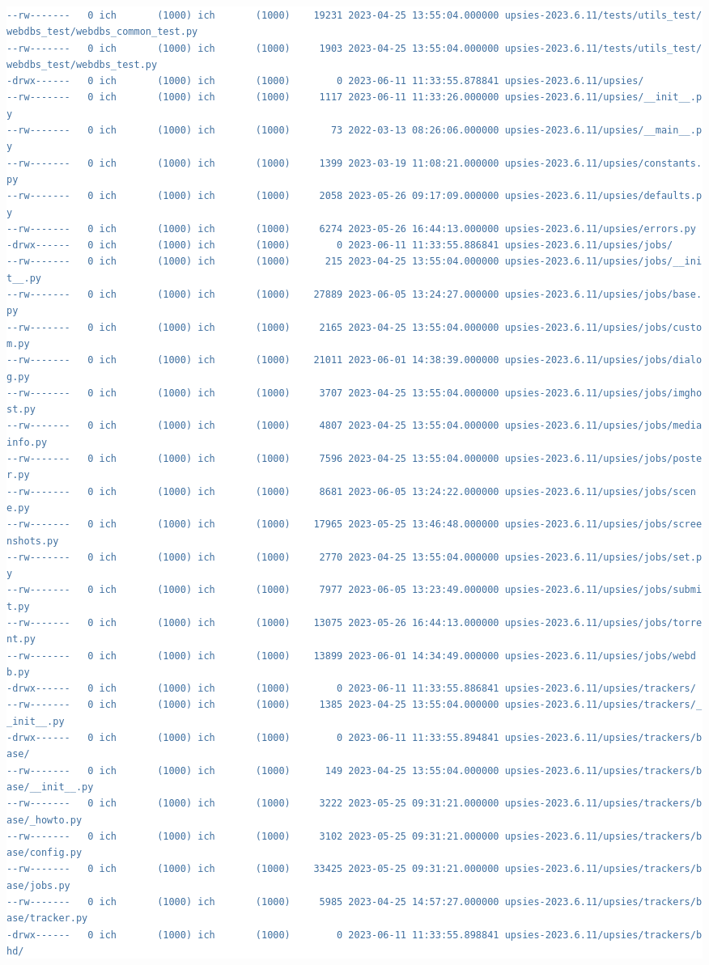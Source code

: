 ```diff
--rw-------   0 ich       (1000) ich       (1000)    19231 2023-04-25 13:55:04.000000 upsies-2023.6.11/tests/utils_test/webdbs_test/webdbs_common_test.py
--rw-------   0 ich       (1000) ich       (1000)     1903 2023-04-25 13:55:04.000000 upsies-2023.6.11/tests/utils_test/webdbs_test/webdbs_test.py
-drwx------   0 ich       (1000) ich       (1000)        0 2023-06-11 11:33:55.878841 upsies-2023.6.11/upsies/
--rw-------   0 ich       (1000) ich       (1000)     1117 2023-06-11 11:33:26.000000 upsies-2023.6.11/upsies/__init__.py
--rw-------   0 ich       (1000) ich       (1000)       73 2022-03-13 08:26:06.000000 upsies-2023.6.11/upsies/__main__.py
--rw-------   0 ich       (1000) ich       (1000)     1399 2023-03-19 11:08:21.000000 upsies-2023.6.11/upsies/constants.py
--rw-------   0 ich       (1000) ich       (1000)     2058 2023-05-26 09:17:09.000000 upsies-2023.6.11/upsies/defaults.py
--rw-------   0 ich       (1000) ich       (1000)     6274 2023-05-26 16:44:13.000000 upsies-2023.6.11/upsies/errors.py
-drwx------   0 ich       (1000) ich       (1000)        0 2023-06-11 11:33:55.886841 upsies-2023.6.11/upsies/jobs/
--rw-------   0 ich       (1000) ich       (1000)      215 2023-04-25 13:55:04.000000 upsies-2023.6.11/upsies/jobs/__init__.py
--rw-------   0 ich       (1000) ich       (1000)    27889 2023-06-05 13:24:27.000000 upsies-2023.6.11/upsies/jobs/base.py
--rw-------   0 ich       (1000) ich       (1000)     2165 2023-04-25 13:55:04.000000 upsies-2023.6.11/upsies/jobs/custom.py
--rw-------   0 ich       (1000) ich       (1000)    21011 2023-06-01 14:38:39.000000 upsies-2023.6.11/upsies/jobs/dialog.py
--rw-------   0 ich       (1000) ich       (1000)     3707 2023-04-25 13:55:04.000000 upsies-2023.6.11/upsies/jobs/imghost.py
--rw-------   0 ich       (1000) ich       (1000)     4807 2023-04-25 13:55:04.000000 upsies-2023.6.11/upsies/jobs/mediainfo.py
--rw-------   0 ich       (1000) ich       (1000)     7596 2023-04-25 13:55:04.000000 upsies-2023.6.11/upsies/jobs/poster.py
--rw-------   0 ich       (1000) ich       (1000)     8681 2023-06-05 13:24:22.000000 upsies-2023.6.11/upsies/jobs/scene.py
--rw-------   0 ich       (1000) ich       (1000)    17965 2023-05-25 13:46:48.000000 upsies-2023.6.11/upsies/jobs/screenshots.py
--rw-------   0 ich       (1000) ich       (1000)     2770 2023-04-25 13:55:04.000000 upsies-2023.6.11/upsies/jobs/set.py
--rw-------   0 ich       (1000) ich       (1000)     7977 2023-06-05 13:23:49.000000 upsies-2023.6.11/upsies/jobs/submit.py
--rw-------   0 ich       (1000) ich       (1000)    13075 2023-05-26 16:44:13.000000 upsies-2023.6.11/upsies/jobs/torrent.py
--rw-------   0 ich       (1000) ich       (1000)    13899 2023-06-01 14:34:49.000000 upsies-2023.6.11/upsies/jobs/webdb.py
-drwx------   0 ich       (1000) ich       (1000)        0 2023-06-11 11:33:55.886841 upsies-2023.6.11/upsies/trackers/
--rw-------   0 ich       (1000) ich       (1000)     1385 2023-04-25 13:55:04.000000 upsies-2023.6.11/upsies/trackers/__init__.py
-drwx------   0 ich       (1000) ich       (1000)        0 2023-06-11 11:33:55.894841 upsies-2023.6.11/upsies/trackers/base/
--rw-------   0 ich       (1000) ich       (1000)      149 2023-04-25 13:55:04.000000 upsies-2023.6.11/upsies/trackers/base/__init__.py
--rw-------   0 ich       (1000) ich       (1000)     3222 2023-05-25 09:31:21.000000 upsies-2023.6.11/upsies/trackers/base/_howto.py
--rw-------   0 ich       (1000) ich       (1000)     3102 2023-05-25 09:31:21.000000 upsies-2023.6.11/upsies/trackers/base/config.py
--rw-------   0 ich       (1000) ich       (1000)    33425 2023-05-25 09:31:21.000000 upsies-2023.6.11/upsies/trackers/base/jobs.py
--rw-------   0 ich       (1000) ich       (1000)     5985 2023-04-25 14:57:27.000000 upsies-2023.6.11/upsies/trackers/base/tracker.py
-drwx------   0 ich       (1000) ich       (1000)        0 2023-06-11 11:33:55.898841 upsies-2023.6.11/upsies/trackers/bhd/
```